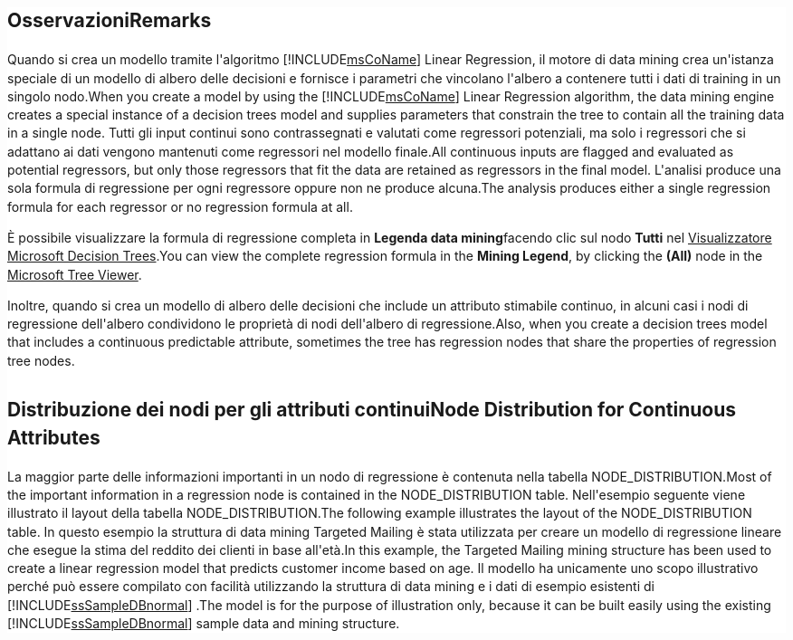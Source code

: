 ## <a name="remarks"></a><span data-ttu-id="a0267-188">Osservazioni</span><span class="sxs-lookup"><span data-stu-id="a0267-188">Remarks</span></span>  
 <span data-ttu-id="a0267-189">Quando si crea un modello tramite l'algoritmo [!INCLUDE[msCoName](../../includes/msconame-md.md)] Linear Regression, il motore di data mining crea un'istanza speciale di un modello di albero delle decisioni e fornisce i parametri che vincolano l'albero a contenere tutti i dati di training in un singolo nodo.</span><span class="sxs-lookup"><span data-stu-id="a0267-189">When you create a model by using the [!INCLUDE[msCoName](../../includes/msconame-md.md)] Linear Regression algorithm, the data mining engine creates a special instance of a decision trees model and supplies parameters that constrain the tree to contain all the training data in a single node.</span></span> <span data-ttu-id="a0267-190">Tutti gli input continui sono contrassegnati e valutati come regressori potenziali, ma solo i regressori che si adattano ai dati vengono mantenuti come regressori nel modello finale.</span><span class="sxs-lookup"><span data-stu-id="a0267-190">All continuous inputs are flagged and evaluated as potential regressors, but only those regressors that fit the data are retained as regressors in the final model.</span></span> <span data-ttu-id="a0267-191">L'analisi produce una sola formula di regressione per ogni regressore oppure non ne produce alcuna.</span><span class="sxs-lookup"><span data-stu-id="a0267-191">The analysis produces either a single regression formula for each regressor or no regression formula at all.</span></span>  
  
 <span data-ttu-id="a0267-192">È possibile visualizzare la formula di regressione completa in **Legenda data mining**facendo clic sul nodo **Tutti** nel [Visualizzatore Microsoft Decision Trees](browse-a-model-using-the-microsoft-tree-viewer.md).</span><span class="sxs-lookup"><span data-stu-id="a0267-192">You can view the complete regression formula in the **Mining Legend**, by clicking the **(All)** node in the [Microsoft Tree Viewer](browse-a-model-using-the-microsoft-tree-viewer.md).</span></span>  
  
 <span data-ttu-id="a0267-193">Inoltre, quando si crea un modello di albero delle decisioni che include un attributo stimabile continuo, in alcuni casi i nodi di regressione dell'albero condividono le proprietà di nodi dell'albero di regressione.</span><span class="sxs-lookup"><span data-stu-id="a0267-193">Also, when you create a decision trees model that includes a continuous predictable attribute, sometimes the tree has regression nodes that share the properties of regression tree nodes.</span></span>  
  
##  <a name="node-distribution-for-continuous-attributes"></a><a name="NodeDist_Regression"></a><span data-ttu-id="a0267-194">Distribuzione dei nodi per gli attributi continui</span><span class="sxs-lookup"><span data-stu-id="a0267-194">Node Distribution for Continuous Attributes</span></span>  
 <span data-ttu-id="a0267-195">La maggior parte delle informazioni importanti in un nodo di regressione è contenuta nella tabella NODE_DISTRIBUTION.</span><span class="sxs-lookup"><span data-stu-id="a0267-195">Most of the important information in a regression node is contained in the NODE_DISTRIBUTION table.</span></span> <span data-ttu-id="a0267-196">Nell'esempio seguente viene illustrato il layout della tabella NODE_DISTRIBUTION.</span><span class="sxs-lookup"><span data-stu-id="a0267-196">The following example illustrates the layout of the NODE_DISTRIBUTION table.</span></span> <span data-ttu-id="a0267-197">In questo esempio la struttura di data mining Targeted Mailing è stata utilizzata per creare un modello di regressione lineare che esegue la stima del reddito dei clienti in base all'età.</span><span class="sxs-lookup"><span data-stu-id="a0267-197">In this example, the Targeted Mailing mining structure has been used to create a linear regression model that predicts customer income based on age.</span></span> <span data-ttu-id="a0267-198">Il modello ha unicamente uno scopo illustrativo perché può essere compilato con facilità utilizzando la struttura di data mining e i dati di esempio esistenti di [!INCLUDE[ssSampleDBnormal](../../includes/sssampledbnormal-md.md)] .</span><span class="sxs-lookup"><span data-stu-id="a0267-198">The model is for the purpose of illustration only, because it can be built easily using the existing [!INCLUDE[ssSampleDBnormal](../../includes/sssampledbnormal-md.md)] sample data and mining structure.</span></span>  
  